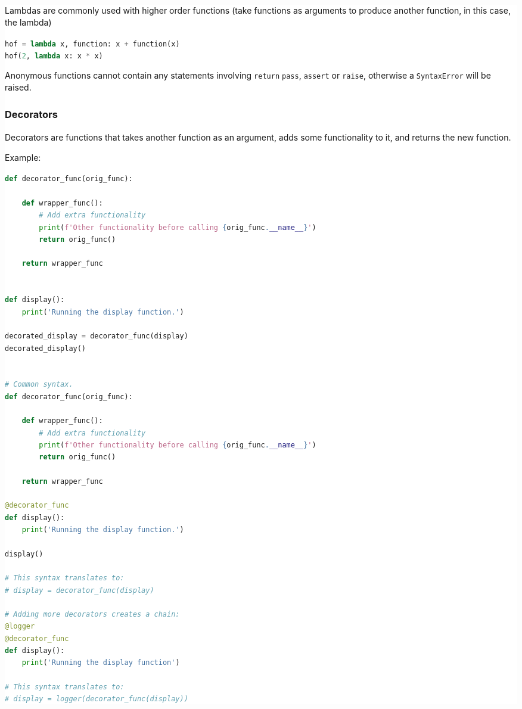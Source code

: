Lambdas are commonly used with higher order functions (take functions as
arguments to produce another function, in this case, the lambda)

```python
hof = lambda x, function: x + function(x)
hof(2, lambda x: x * x)
```

Anonymous functions cannot contain any statements involving `return`
`pass`, `assert` or `raise`, otherwise a `SyntaxError` will be raised.

### Decorators

Decorators are functions that takes another function as an argument,
adds some functionality to it, and returns the new function.

Example:

```python
def decorator_func(orig_func):
    
    def wrapper_func():
        # Add extra functionality
        print(f'Other functionality before calling {orig_func.__name__}')
        return orig_func()
        
    return wrapper_func


def display():
    print('Running the display function.')

decorated_display = decorator_func(display)
decorated_display()


# Common syntax.
def decorator_func(orig_func):
    
    def wrapper_func():
        # Add extra functionality
        print(f'Other functionality before calling {orig_func.__name__}')
        return orig_func()
        
    return wrapper_func

@decorator_func
def display():
    print('Running the display function.')

display()

# This syntax translates to:
# display = decorator_func(display)

# Adding more decorators creates a chain:
@logger
@decorator_func
def display():
    print('Running the display function')

# This syntax translates to:
# display = logger(decorator_func(display))
```
